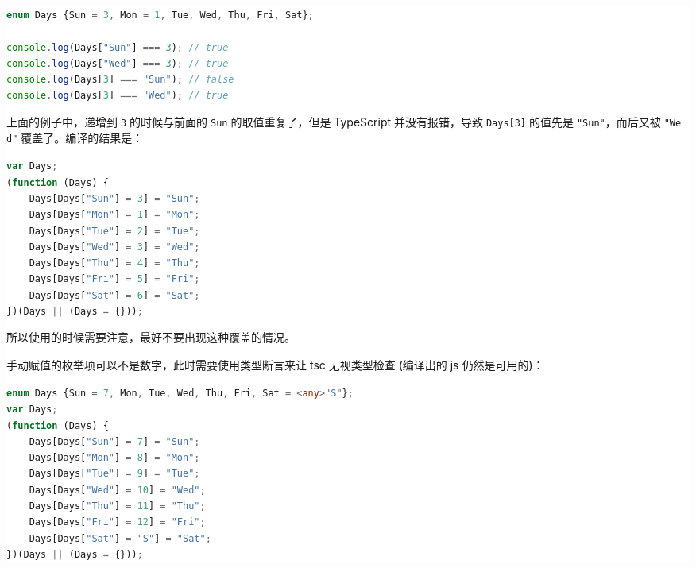 ```ts
enum Days {Sun = 3, Mon = 1, Tue, Wed, Thu, Fri, Sat};

console.log(Days["Sun"] === 3); // true
console.log(Days["Wed"] === 3); // true
console.log(Days[3] === "Sun"); // false
console.log(Days[3] === "Wed"); // true
```

上面的例子中，递增到 `3` 的时候与前面的 `Sun` 的取值重复了，但是 TypeScript 并没有报错，导致 `Days[3]` 的值先是 `"Sun"`，而后又被 `"Wed"` 覆盖了。编译的结果是：

```js
var Days;
(function (Days) {
    Days[Days["Sun"] = 3] = "Sun";
    Days[Days["Mon"] = 1] = "Mon";
    Days[Days["Tue"] = 2] = "Tue";
    Days[Days["Wed"] = 3] = "Wed";
    Days[Days["Thu"] = 4] = "Thu";
    Days[Days["Fri"] = 5] = "Fri";
    Days[Days["Sat"] = 6] = "Sat";
})(Days || (Days = {}));
```

所以使用的时候需要注意，最好不要出现这种覆盖的情况。

手动赋值的枚举项可以不是数字，此时需要使用类型断言来让 tsc 无视类型检查 (编译出的 js 仍然是可用的)：

```ts
enum Days {Sun = 7, Mon, Tue, Wed, Thu, Fri, Sat = <any>"S"};
var Days;
(function (Days) {
    Days[Days["Sun"] = 7] = "Sun";
    Days[Days["Mon"] = 8] = "Mon";
    Days[Days["Tue"] = 9] = "Tue";
    Days[Days["Wed"] = 10] = "Wed";
    Days[Days["Thu"] = 11] = "Thu";
    Days[Days["Fri"] = 12] = "Fri";
    Days[Days["Sat"] = "S"] = "Sat";
})(Days || (Days = {}));
```

